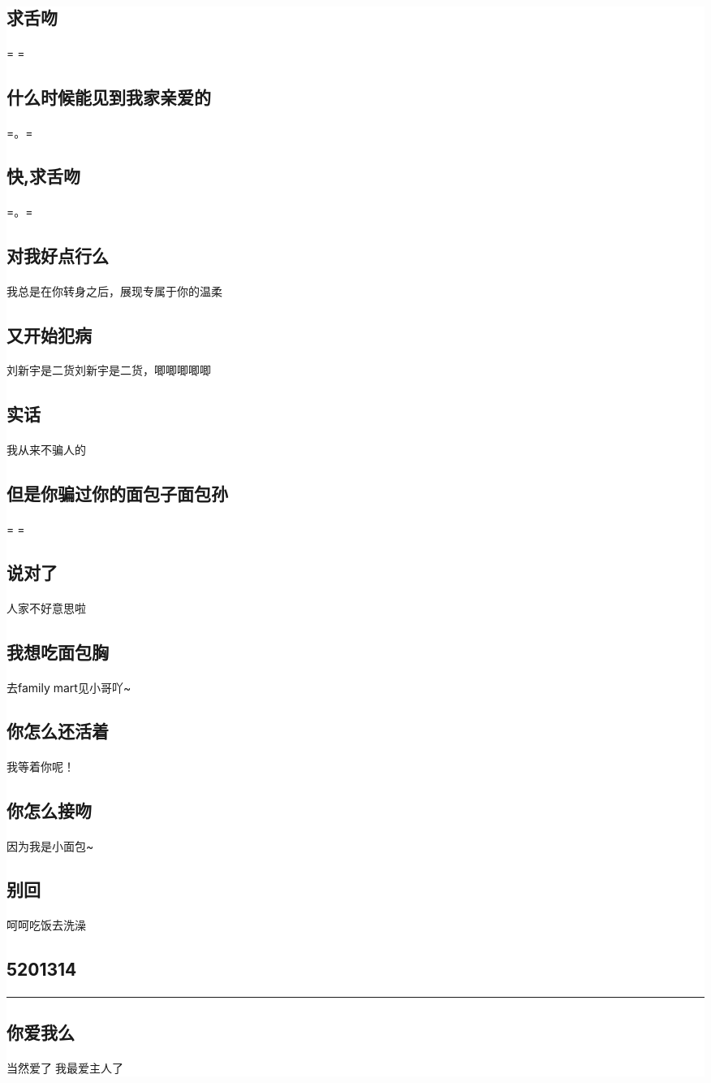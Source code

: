## 求舌吻
= =

## 什么时候能见到我家亲爱的
=。=

## 快,求舌吻
=。=

## 对我好点行么
我总是在你转身之后，展现专属于你的温柔

## 又开始犯病
刘新宇是二货刘新宇是二货，唧唧唧唧唧

## 实话
我从来不骗人的

## 但是你骗过你的面包子面包孙
= =

## 说对了
人家不好意思啦

## 我想吃面包胸
去family mart见小哥吖~

## 你怎么还活着
我等着你呢！

## 你怎么接吻
因为我是小面包~

## 别回
呵呵吃饭去洗澡

## 5201314
******

## 你爱我么
当然爱了  我最爱主人了
